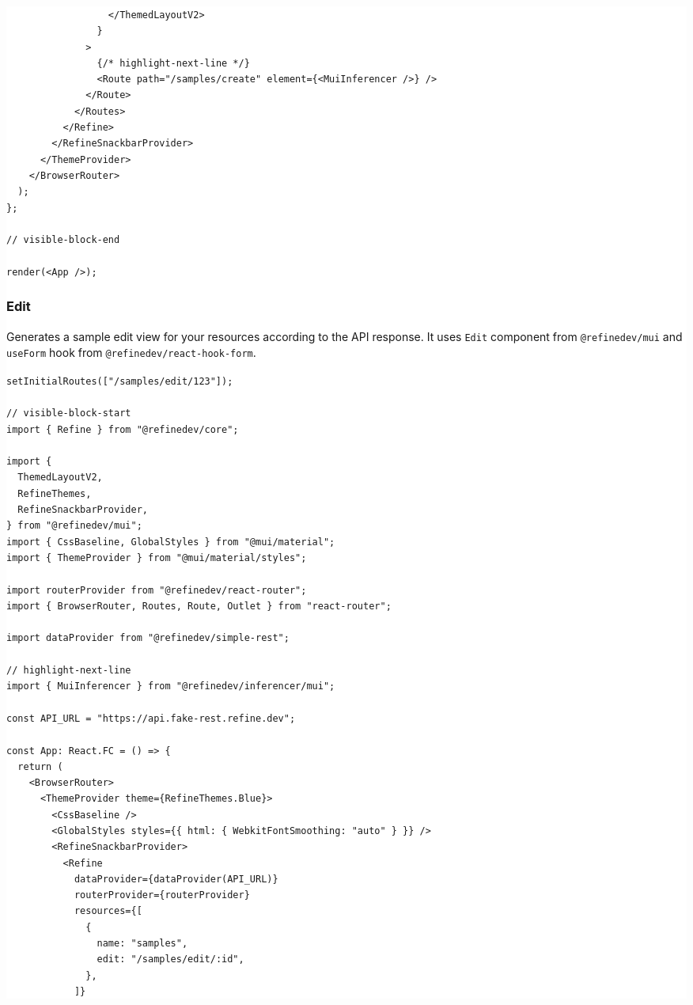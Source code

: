 ```tsx live hideCode previewHeight=600px url=http://localhost:3000/samples/create
                  </ThemedLayoutV2>
                }
              >
                {/* highlight-next-line */}
                <Route path="/samples/create" element={<MuiInferencer />} />
              </Route>
            </Routes>
          </Refine>
        </RefineSnackbarProvider>
      </ThemeProvider>
    </BrowserRouter>
  );
};

// visible-block-end

render(<App />);
```

### Edit

Generates a sample edit view for your resources according to the API response. It uses `Edit` component from `@refinedev/mui` and `useForm` hook from `@refinedev/react-hook-form`.

```tsx live hideCode previewHeight=600px url=http://localhost:3000/samples/edit/123
setInitialRoutes(["/samples/edit/123"]);

// visible-block-start
import { Refine } from "@refinedev/core";

import {
  ThemedLayoutV2,
  RefineThemes,
  RefineSnackbarProvider,
} from "@refinedev/mui";
import { CssBaseline, GlobalStyles } from "@mui/material";
import { ThemeProvider } from "@mui/material/styles";

import routerProvider from "@refinedev/react-router";
import { BrowserRouter, Routes, Route, Outlet } from "react-router";

import dataProvider from "@refinedev/simple-rest";

// highlight-next-line
import { MuiInferencer } from "@refinedev/inferencer/mui";

const API_URL = "https://api.fake-rest.refine.dev";

const App: React.FC = () => {
  return (
    <BrowserRouter>
      <ThemeProvider theme={RefineThemes.Blue}>
        <CssBaseline />
        <GlobalStyles styles={{ html: { WebkitFontSmoothing: "auto" } }} />
        <RefineSnackbarProvider>
          <Refine
            dataProvider={dataProvider(API_URL)}
            routerProvider={routerProvider}
            resources={[
              {
                name: "samples",
                edit: "/samples/edit/:id",
              },
            ]}
```